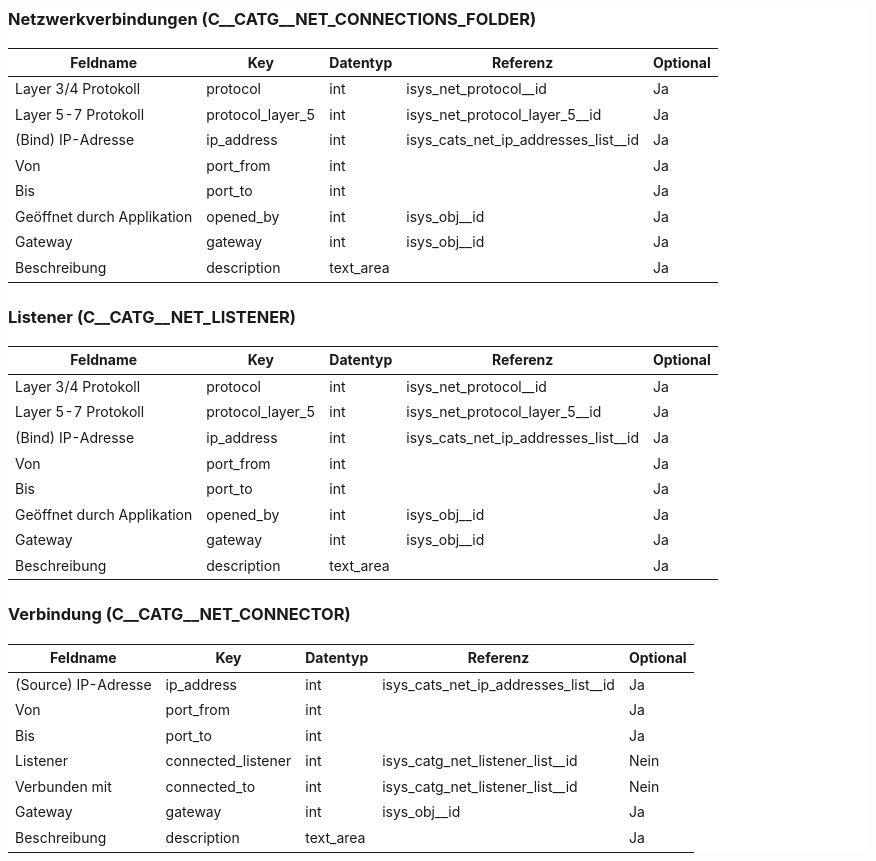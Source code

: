 ### Netzwerkverbindungen (C\_\_CATG\_\_NET\_CONNECTIONS\_FOLDER)

| Feldname | Key | Datentyp | Referenz | Optional |
| --- | --- | --- | --- | --- |
| Layer 3/4 Protokoll | protocol | int | isys\_net\_protocol\_\_id | Ja  |
| Layer 5-7 Protokoll | protocol\_layer\_5 | int | isys\_net\_protocol\_layer\_5\_\_id | Ja  |
| (Bind) IP-Adresse | ip\_address | int | isys\_cats\_net\_ip\_addresses\_list\_\_id | Ja  |
| Von | port\_from | int |     | Ja  |
| Bis | port\_to | int |     | Ja  |
| Geöffnet durch Applikation | opened\_by | int | isys\_obj\_\_id | Ja  |
| Gateway | gateway | int | isys\_obj\_\_id | Ja  |
| Beschreibung | description | text\_area |     | Ja  |

### Listener (C\_\_CATG\_\_NET\_LISTENER)

| Feldname | Key | Datentyp | Referenz | Optional |
| --- | --- | --- | --- | --- |
| Layer 3/4 Protokoll | protocol | int | isys\_net\_protocol\_\_id | Ja  |
| Layer 5-7 Protokoll | protocol\_layer\_5 | int | isys\_net\_protocol\_layer\_5\_\_id | Ja  |
| (Bind) IP-Adresse | ip\_address | int | isys\_cats\_net\_ip\_addresses\_list\_\_id | Ja  |
| Von | port\_from | int |     | Ja  |
| Bis | port\_to | int |     | Ja  |
| Geöffnet durch Applikation | opened\_by | int | isys\_obj\_\_id | Ja  |
| Gateway | gateway | int | isys\_obj\_\_id | Ja  |
| Beschreibung | description | text\_area |     | Ja  |

### Verbindung (C\_\_CATG\_\_NET\_CONNECTOR)

| Feldname | Key | Datentyp | Referenz | Optional |
| --- | --- | --- | --- | --- |
| (Source) IP-Adresse | ip\_address | int | isys\_cats\_net\_ip\_addresses\_list\_\_id | Ja  |
| Von | port\_from | int |     | Ja  |
| Bis | port\_to | int |     | Ja  |
| Listener | connected\_listener | int | isys\_catg\_net\_listener\_list\_\_id | Nein |
| Verbunden mit | connected\_to | int | isys\_catg\_net\_listener\_list\_\_id | Nein |
| Gateway | gateway | int | isys\_obj\_\_id | Ja  |
| Beschreibung | description | text\_area |     | Ja  |
